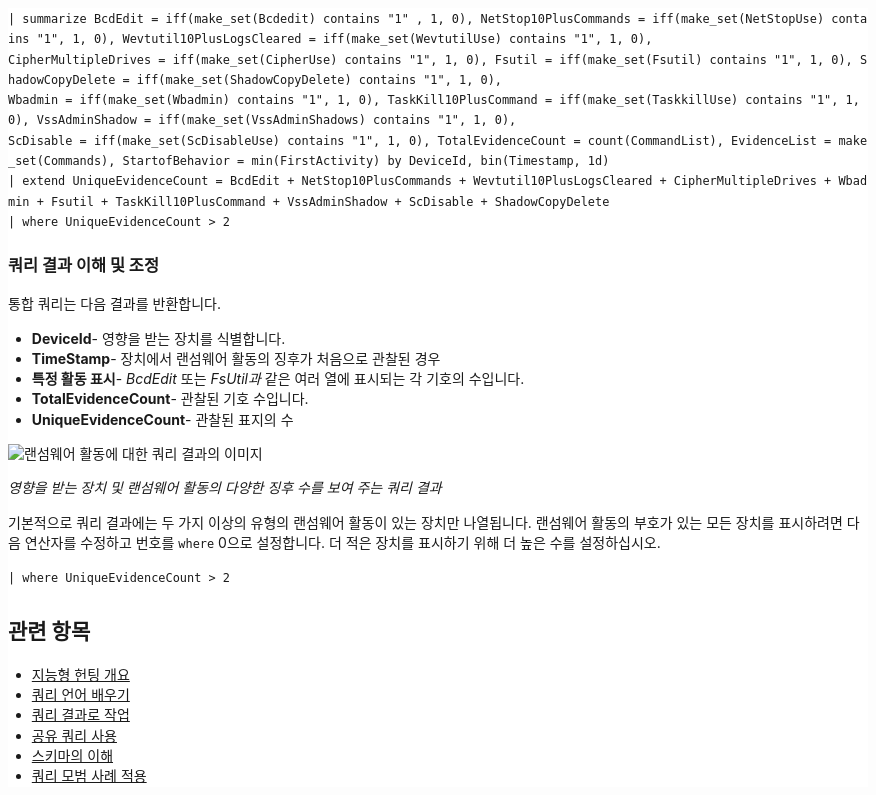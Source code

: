 ```kusto
| summarize BcdEdit = iff(make_set(Bcdedit) contains "1" , 1, 0), NetStop10PlusCommands = iff(make_set(NetStopUse) contains "1", 1, 0), Wevtutil10PlusLogsCleared = iff(make_set(WevtutilUse) contains "1", 1, 0),
CipherMultipleDrives = iff(make_set(CipherUse) contains "1", 1, 0), Fsutil = iff(make_set(Fsutil) contains "1", 1, 0), ShadowCopyDelete = iff(make_set(ShadowCopyDelete) contains "1", 1, 0),
Wbadmin = iff(make_set(Wbadmin) contains "1", 1, 0), TaskKill10PlusCommand = iff(make_set(TaskkillUse) contains "1", 1, 0), VssAdminShadow = iff(make_set(VssAdminShadows) contains "1", 1, 0), 
ScDisable = iff(make_set(ScDisableUse) contains "1", 1, 0), TotalEvidenceCount = count(CommandList), EvidenceList = make_set(Commands), StartofBehavior = min(FirstActivity) by DeviceId, bin(Timestamp, 1d)
| extend UniqueEvidenceCount = BcdEdit + NetStop10PlusCommands + Wevtutil10PlusLogsCleared + CipherMultipleDrives + Wbadmin + Fsutil + TaskKill10PlusCommand + VssAdminShadow + ScDisable + ShadowCopyDelete
| where UniqueEvidenceCount > 2
```
### <a name="understand-and-tweak-the-query-results"></a>쿼리 결과 이해 및 조정
통합 쿼리는 다음 결과를 반환합니다.

- **DeviceId**- 영향을 받는 장치를 식별합니다. 
- **TimeStamp**- 장치에서 랜섬웨어 활동의 징후가 처음으로 관찰된 경우
- **특정 활동 표시**- _BcdEdit_ 또는 _FsUtil과_ 같은 여러 열에 표시되는 각 기호의 수입니다.
- **TotalEvidenceCount**- 관찰된 기호 수입니다.
- **UniqueEvidenceCount**- 관찰된 표지의 수

![랜섬웨어 활동에 대한 쿼리 결과의 이미지](../../media/advanced-hunting-ransomware-query.png)

*영향을 받는 장치 및 랜섬웨어 활동의 다양한 징후 수를 보여 주는 쿼리 결과*

기본적으로 쿼리 결과에는 두 가지 이상의 유형의 랜섬웨어 활동이 있는 장치만 나열됩니다. 랜섬웨어 활동의 부호가 있는 모든 장치를 표시하려면 다음 연산자를 수정하고 번호를 `where` 0으로 설정합니다. 더 적은 장치를 표시하기 위해 더 높은 수를 설정하십시오. 

```kusto
| where UniqueEvidenceCount > 2
```

## <a name="related-topics"></a>관련 항목
- [지능형 헌팅 개요](advanced-hunting-overview.md)
- [쿼리 언어 배우기](advanced-hunting-query-language.md)
- [쿼리 결과로 작업](advanced-hunting-query-results.md)
- [공유 쿼리 사용](advanced-hunting-shared-queries.md)
- [스키마의 이해](advanced-hunting-schema-tables.md)
- [쿼리 모범 사례 적용](advanced-hunting-best-practices.md)